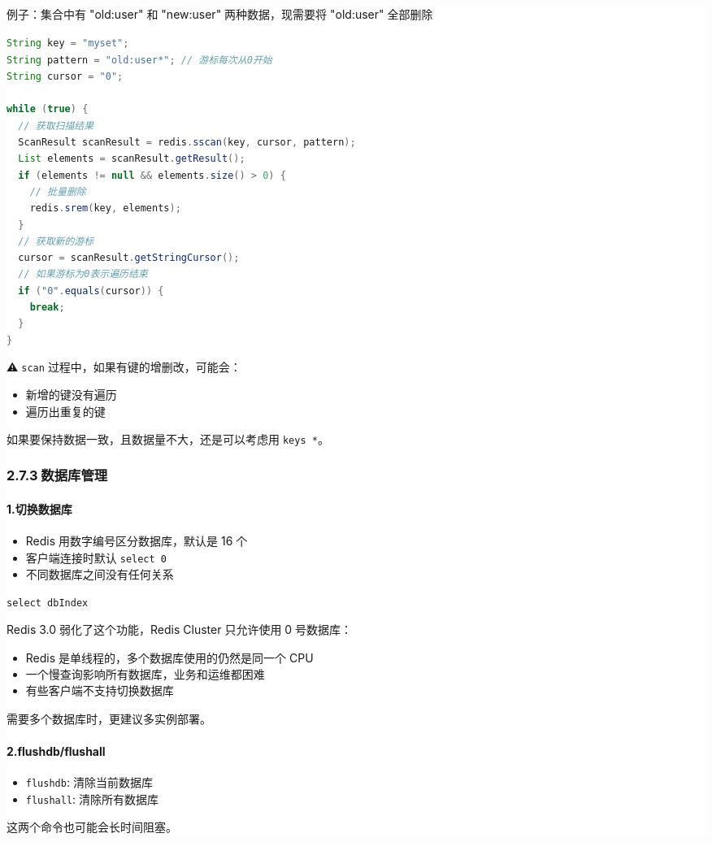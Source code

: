 例子：集合中有 "old:user" 和 "new:user" 两种数据，现需要将 "old:user" 全部删除

```java
String key = "myset";
String pattern = "old:user*"; // 游标每次从0开始
String cursor = "0";

while (true) {
  // 获取扫描结果
  ScanResult scanResult = redis.sscan(key, cursor, pattern);
  List elements = scanResult.getResult();
  if (elements != null && elements.size() > 0) {
    // 批量删除
    redis.srem(key, elements);
  }
  // 获取新的游标
  cursor = scanResult.getStringCursor();
  // 如果游标为0表示遍历结束
  if ("0".equals(cursor)) {
    break;
  }
}
```

⚠️ `scan` 过程中，如果有键的增删改，可能会：

- 新增的键没有遍历
- 遍历出重复的键

如果要保持数据一致，且数据量不大，还是可以考虑用 `keys *`。

### 2.7.3 数据库管理

#### 1.切换数据库

- Redis 用数字编号区分数据库，默认是 16 个
- 客户端连接时默认 `select 0`
- 不同数据库之间没有任何关系

```redis
select dbIndex
```

Redis 3.0 弱化了这个功能，Redis Cluster 只允许使用 0 号数据库：

- Redis 是单线程的，多个数据库使用的仍然是同一个 CPU
- 一个慢查询影响所有数据库，业务和运维都困难
- 有些客户端不支持切换数据库

需要多个数据库时，更建议多实例部署。

#### 2.flushdb/flushall

- `flushdb`: 清除当前数据库
- `flushall`: 清除所有数据库

这两个命令也可能会长时间阻塞。
